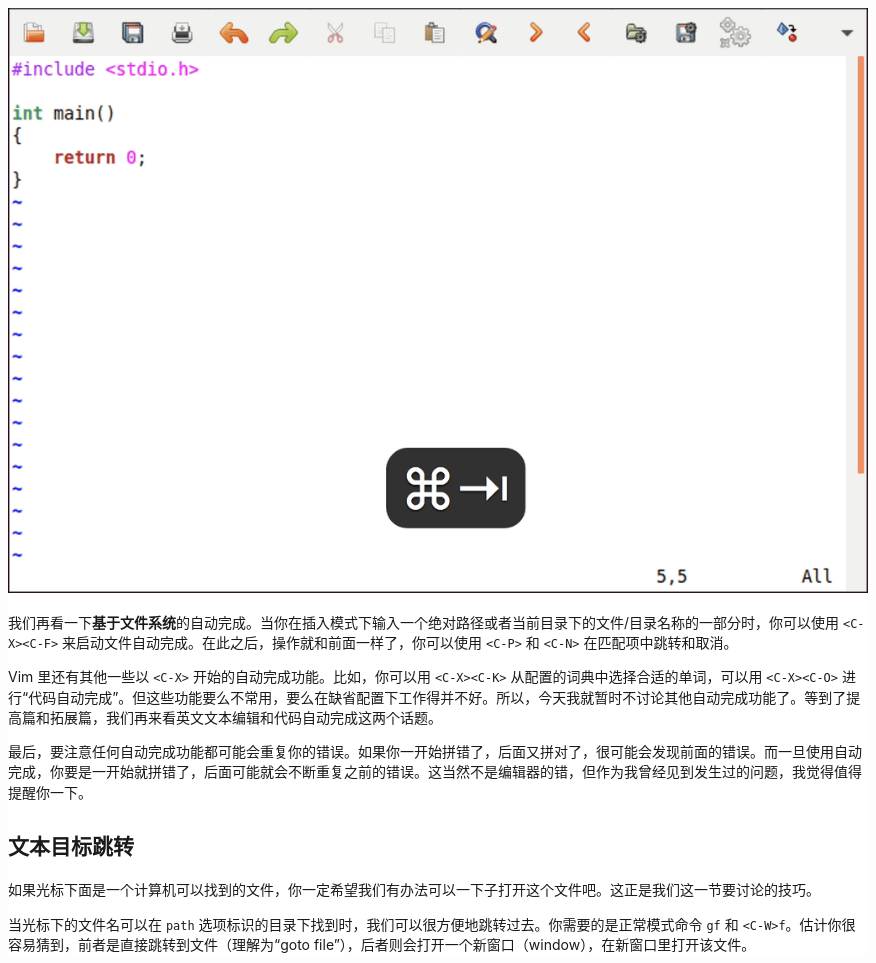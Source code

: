 ![Fig9.1](./httpsstatic001geekbangorgresourceimage72687231db664f67cb5403c287d5e4b70c68.gif "自动完成的示例")

我们再看一下**基于文件系统**的自动完成。当你在插入模式下输入一个绝对路径或者当前目录下的文件/目录名称的一部分时，你可以使用 `<C-X><C-F>` 来启动文件自动完成。在此之后，操作就和前面一样了，你可以使用 `<C-P>` 和 `<C-N>` 在匹配项中跳转和取消。

Vim 里还有其他一些以 `<C-X>` 开始的自动完成功能。比如，你可以用 `<C-X><C-K>` 从配置的词典中选择合适的单词，可以用 `<C-X><C-O>` 进行“代码自动完成”。但这些功能要么不常用，要么在缺省配置下工作得并不好。所以，今天我就暂时不讨论其他自动完成功能了。等到了提高篇和拓展篇，我们再来看英文文本编辑和代码自动完成这两个话题。

最后，要注意任何自动完成功能都可能会重复你的错误。如果你一开始拼错了，后面又拼对了，很可能会发现前面的错误。而一旦使用自动完成，你要是一开始就拼错了，后面可能就会不断重复之前的错误。这当然不是编辑器的错，但作为我曾经见到发生过的问题，我觉得值得提醒你一下。

## 文本目标跳转

如果光标下面是一个计算机可以找到的文件，你一定希望我们有办法可以一下子打开这个文件吧。这正是我们这一节要讨论的技巧。

当光标下的文件名可以在 `path` 选项标识的目录下找到时，我们可以很方便地跳转过去。你需要的是正常模式命令 `gf` 和 `<C-W>f`。估计你很容易猜到，前者是直接跳转到文件（理解为“goto file”），后者则会打开一个新窗口（window），在新窗口里打开该文件。
